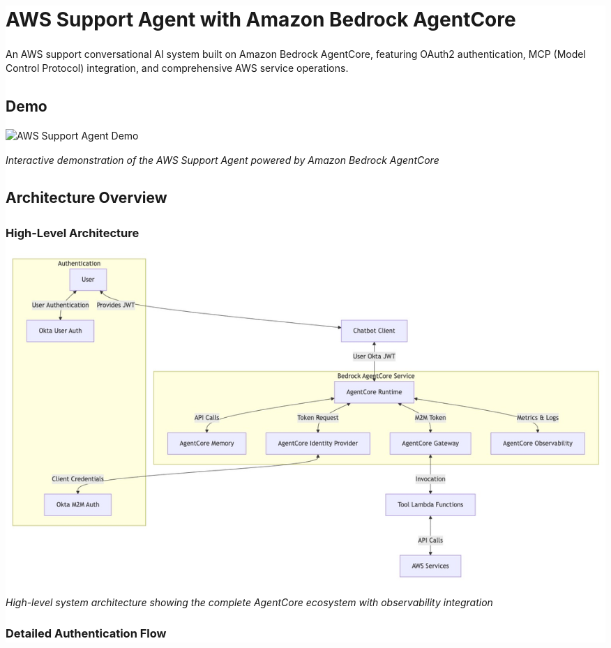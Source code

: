 # AWS Support Agent with Amazon Bedrock AgentCore

An AWS support conversational AI system built on Amazon Bedrock AgentCore, featuring OAuth2 authentication, MCP (Model Control Protocol) integration, and comprehensive AWS service operations.

## Demo

![AWS Support Agent Demo](images/demo-agentcore.gif)

*Interactive demonstration of the AWS Support Agent powered by Amazon Bedrock AgentCore*

## Architecture Overview

### High-Level Architecture

![AWS Support Agent High-Level Architecture](images/architecture-2.jpg)

*High-level system architecture showing the complete AgentCore ecosystem with observability integration*

### Detailed Authentication Flow
